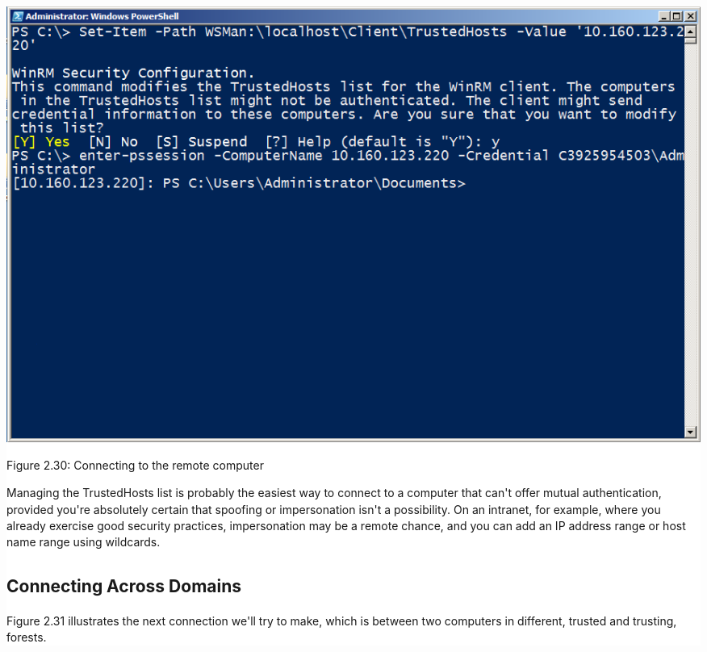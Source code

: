 ![image037.png](images/image037.png)

Figure 2.30: Connecting to the remote computer

Managing the TrustedHosts list is probably the easiest way to connect to a computer that can't offer mutual authentication, provided you're absolutely certain that spoofing or impersonation isn't a possibility. On an intranet, for example, where you already exercise good security practices, impersonation may be a remote chance, and you can add an IP address range or host name range using wildcards.

## Connecting Across Domains

Figure 2.31 illustrates the next connection we'll try to make, which is between two computers in different, trusted and trusting, forests.
